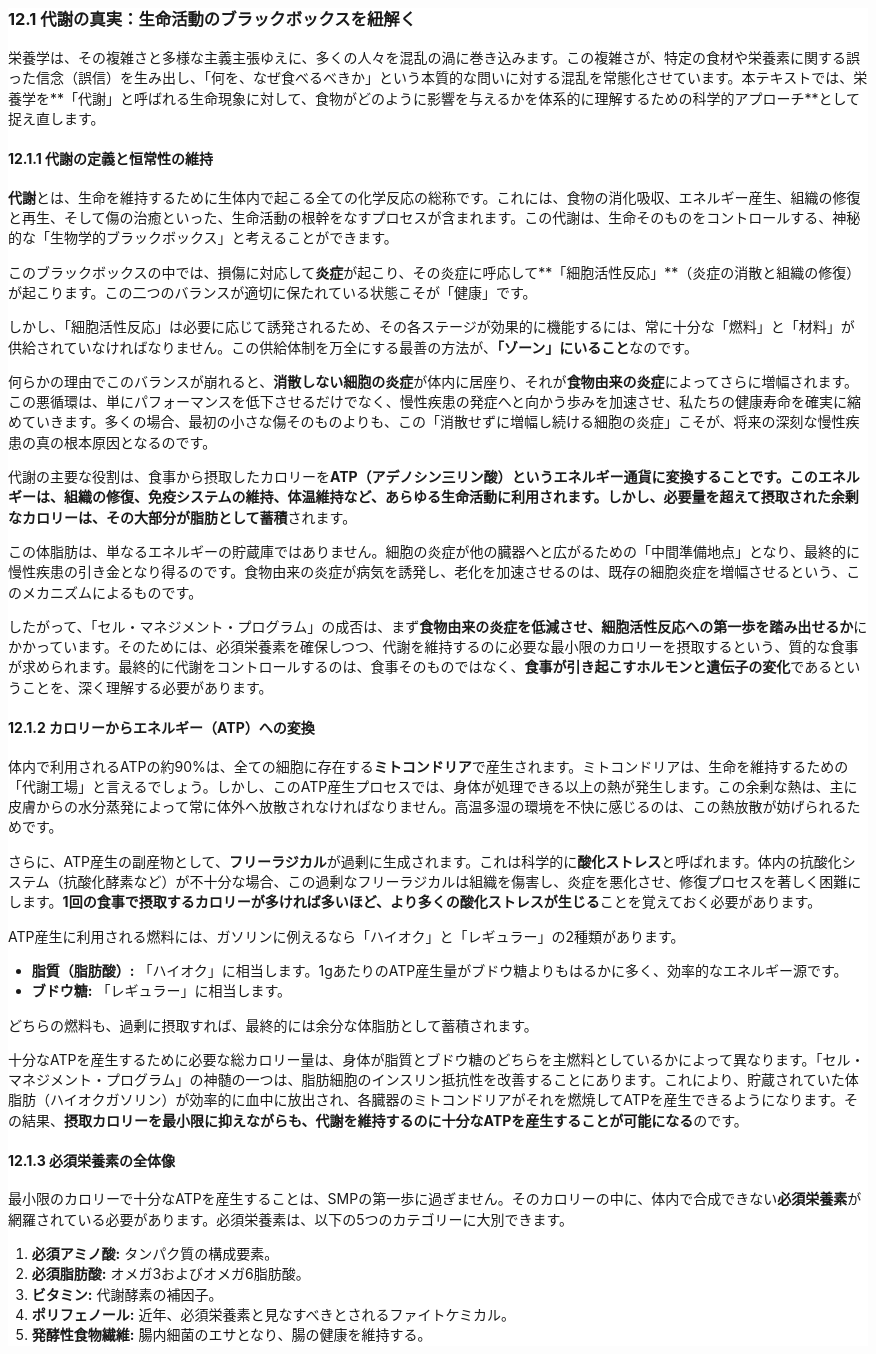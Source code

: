 ### 12.1 代謝の真実：生命活動のブラックボックスを紐解く

栄養学は、その複雑さと多様な主義主張ゆえに、多くの人々を混乱の渦に巻き込みます。この複雑さが、特定の食材や栄養素に関する誤った信念（誤信）を生み出し、「何を、なぜ食べるべきか」という本質的な問いに対する混乱を常態化させています。本テキストでは、栄養学を**「代謝」と呼ばれる生命現象に対して、食物がどのように影響を与えるかを体系的に理解するための科学的アプローチ**として捉え直します。

#### 12.1.1 代謝の定義と恒常性の維持

**代謝**とは、生命を維持するために生体内で起こる全ての化学反応の総称です。これには、食物の消化吸収、エネルギー産生、組織の修復と再生、そして傷の治癒といった、生命活動の根幹をなすプロセスが含まれます。この代謝は、生命そのものをコントロールする、神秘的な「生物学的ブラックボックス」と考えることができます。

このブラックボックスの中では、損傷に対応して**炎症**が起こり、その炎症に呼応して**「細胞活性反応」**（炎症の消散と組織の修復）が起こります。この二つのバランスが適切に保たれている状態こそが「健康」です。

しかし、「細胞活性反応」は必要に応じて誘発されるため、その各ステージが効果的に機能するには、常に十分な「燃料」と「材料」が供給されていなければなりません。この供給体制を万全にする最善の方法が、**「ゾーン」にいること**なのです。

何らかの理由でこのバランスが崩れると、**消散しない細胞の炎症**が体内に居座り、それが**食物由来の炎症**によってさらに増幅されます。この悪循環は、単にパフォーマンスを低下させるだけでなく、慢性疾患の発症へと向かう歩みを加速させ、私たちの健康寿命を確実に縮めていきます。多くの場合、最初の小さな傷そのものよりも、この「消散せずに増幅し続ける細胞の炎症」こそが、将来の深刻な慢性疾患の真の根本原因となるのです。

代謝の主要な役割は、食事から摂取したカロリーを**ATP（アデノシン三リン酸）**というエネルギー通貨に変換することです。このエネルギーは、組織の修復、免疫システムの維持、体温維持など、あらゆる生命活動に利用されます。しかし、必要量を超えて摂取された余剰なカロリーは、その大部分が**脂肪として蓄積**されます。

この体脂肪は、単なるエネルギーの貯蔵庫ではありません。細胞の炎症が他の臓器へと広がるための「中間準備地点」となり、最終的に慢性疾患の引き金となり得るのです。食物由来の炎症が病気を誘発し、老化を加速させるのは、既存の細胞炎症を増幅させるという、このメカニズムによるものです。

したがって、「セル・マネジメント・プログラム」の成否は、まず**食物由来の炎症を低減させ、細胞活性反応への第一歩を踏み出せるか**にかかっています。そのためには、必須栄養素を確保しつつ、代謝を維持するのに必要な最小限のカロリーを摂取するという、質的な食事が求められます。最終的に代謝をコントロールするのは、食事そのものではなく、**食事が引き起こすホルモンと遺伝子の変化**であるということを、深く理解する必要があります。

#### 12.1.2 カロリーからエネルギー（ATP）への変換

体内で利用されるATPの約90%は、全ての細胞に存在する**ミトコンドリア**で産生されます。ミトコンドリアは、生命を維持するための「代謝工場」と言えるでしょう。しかし、このATP産生プロセスでは、身体が処理できる以上の熱が発生します。この余剰な熱は、主に皮膚からの水分蒸発によって常に体外へ放散されなければなりません。高温多湿の環境を不快に感じるのは、この熱放散が妨げられるためです。

さらに、ATP産生の副産物として、**フリーラジカル**が過剰に生成されます。これは科学的に**酸化ストレス**と呼ばれます。体内の抗酸化システム（抗酸化酵素など）が不十分な場合、この過剰なフリーラジカルは組織を傷害し、炎症を悪化させ、修復プロセスを著しく困難にします。**1回の食事で摂取するカロリーが多ければ多いほど、より多くの酸化ストレスが生じる**ことを覚えておく必要があります。

ATP産生に利用される燃料には、ガソリンに例えるなら「ハイオク」と「レギュラー」の2種類があります。

*   **脂質（脂肪酸）:** 「ハイオク」に相当します。1gあたりのATP産生量がブドウ糖よりもはるかに多く、効率的なエネルギー源です。
*   **ブドウ糖:** 「レギュラー」に相当します。

どちらの燃料も、過剰に摂取すれば、最終的には余分な体脂肪として蓄積されます。

十分なATPを産生するために必要な総カロリー量は、身体が脂質とブドウ糖のどちらを主燃料としているかによって異なります。「セル・マネジメント・プログラム」の神髄の一つは、脂肪細胞のインスリン抵抗性を改善することにあります。これにより、貯蔵されていた体脂肪（ハイオクガソリン）が効率的に血中に放出され、各臓器のミトコンドリアがそれを燃焼してATPを産生できるようになります。その結果、**摂取カロリーを最小限に抑えながらも、代謝を維持するのに十分なATPを産生することが可能になる**のです。

#### 12.1.3 必須栄養素の全体像

最小限のカロリーで十分なATPを産生することは、SMPの第一歩に過ぎません。そのカロリーの中に、体内で合成できない**必須栄養素**が網羅されている必要があります。必須栄養素は、以下の5つのカテゴリーに大別できます。

1.  **必須アミノ酸:** タンパク質の構成要素。
2.  **必須脂肪酸:** オメガ3およびオメガ6脂肪酸。
3.  **ビタミン:** 代謝酵素の補因子。
4.  **ポリフェノール:** 近年、必須栄養素と見なすべきとされるファイトケミカル。
5.  **発酵性食物繊維:** 腸内細菌のエサとなり、腸の健康を維持する。
